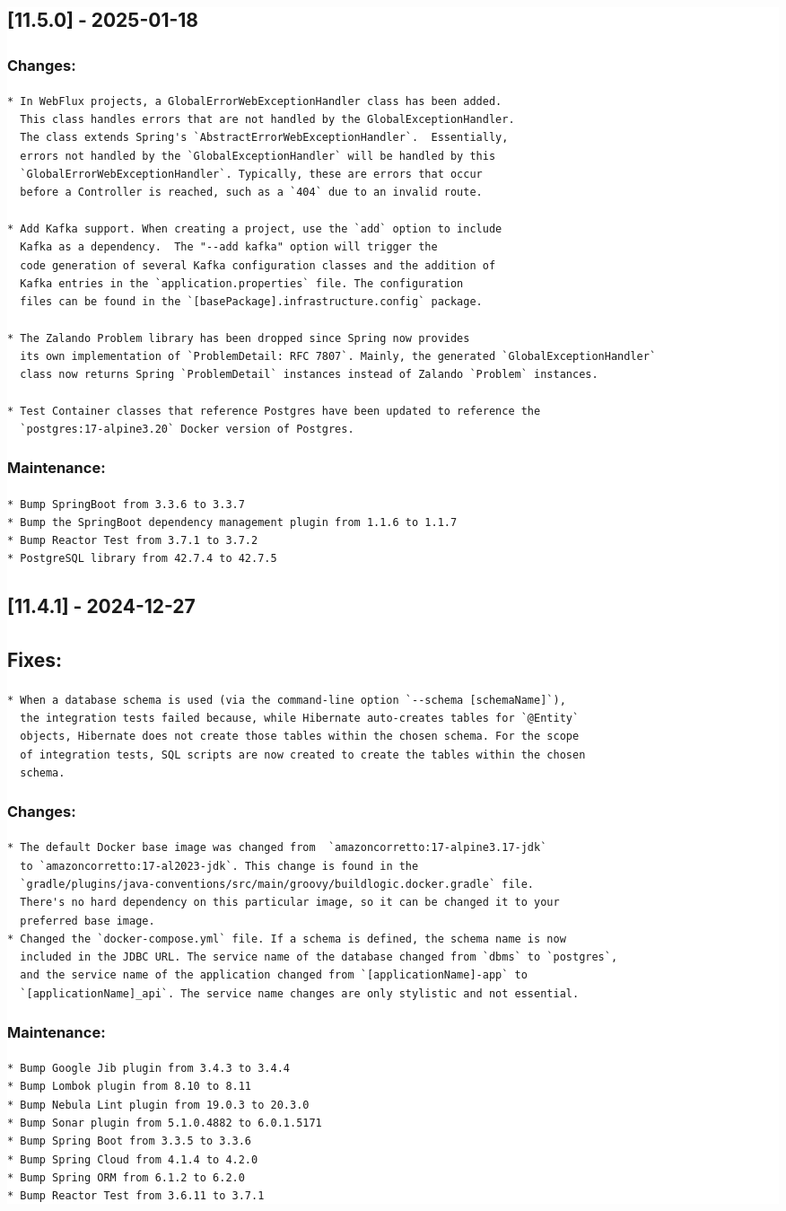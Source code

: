## [11.5.0] - 2025-01-18

### Changes:
    * In WebFlux projects, a GlobalErrorWebExceptionHandler class has been added. 
      This class handles errors that are not handled by the GlobalExceptionHandler.
      The class extends Spring's `AbstractErrorWebExceptionHandler`.  Essentially,
      errors not handled by the `GlobalExceptionHandler` will be handled by this
      `GlobalErrorWebExceptionHandler`. Typically, these are errors that occur
      before a Controller is reached, such as a `404` due to an invalid route.  

    * Add Kafka support. When creating a project, use the `add` option to include
      Kafka as a dependency.  The "--add kafka" option will trigger the 
      code generation of several Kafka configuration classes and the addition of
      Kafka entries in the `application.properties` file. The configuration
      files can be found in the `[basePackage].infrastructure.config` package.

    * The Zalando Problem library has been dropped since Spring now provides
      its own implementation of `ProblemDetail: RFC 7807`. Mainly, the generated `GlobalExceptionHandler`
      class now returns Spring `ProblemDetail` instances instead of Zalando `Problem` instances.

    * Test Container classes that reference Postgres have been updated to reference the
      `postgres:17-alpine3.20` Docker version of Postgres.  

### Maintenance:
    * Bump SpringBoot from 3.3.6 to 3.3.7
    * Bump the SpringBoot dependency management plugin from 1.1.6 to 1.1.7
    * Bump Reactor Test from 3.7.1 to 3.7.2
    * PostgreSQL library from 42.7.4 to 42.7.5

## [11.4.1] - 2024-12-27

## Fixes:
    * When a database schema is used (via the command-line option `--schema [schemaName]`), 
      the integration tests failed because, while Hibernate auto-creates tables for `@Entity`
      objects, Hibernate does not create those tables within the chosen schema. For the scope
      of integration tests, SQL scripts are now created to create the tables within the chosen
      schema. 

### Changes:
    * The default Docker base image was changed from  `amazoncorretto:17-alpine3.17-jdk`
      to `amazoncorretto:17-al2023-jdk`. This change is found in the 
      `gradle/plugins/java-conventions/src/main/groovy/buildlogic.docker.gradle` file. 
      There's no hard dependency on this particular image, so it can be changed it to your 
      preferred base image.
    * Changed the `docker-compose.yml` file. If a schema is defined, the schema name is now
      included in the JDBC URL. The service name of the database changed from `dbms` to `postgres`,
      and the service name of the application changed from `[applicationName]-app` to
      `[applicationName]_api`. The service name changes are only stylistic and not essential.   

### Maintenance:
    * Bump Google Jib plugin from 3.4.3 to 3.4.4
    * Bump Lombok plugin from 8.10 to 8.11
    * Bump Nebula Lint plugin from 19.0.3 to 20.3.0
    * Bump Sonar plugin from 5.1.0.4882 to 6.0.1.5171
    * Bump Spring Boot from 3.3.5 to 3.3.6
    * Bump Spring Cloud from 4.1.4 to 4.2.0
    * Bump Spring ORM from 6.1.2 to 6.2.0
    * Bump Reactor Test from 3.6.11 to 3.7.1
